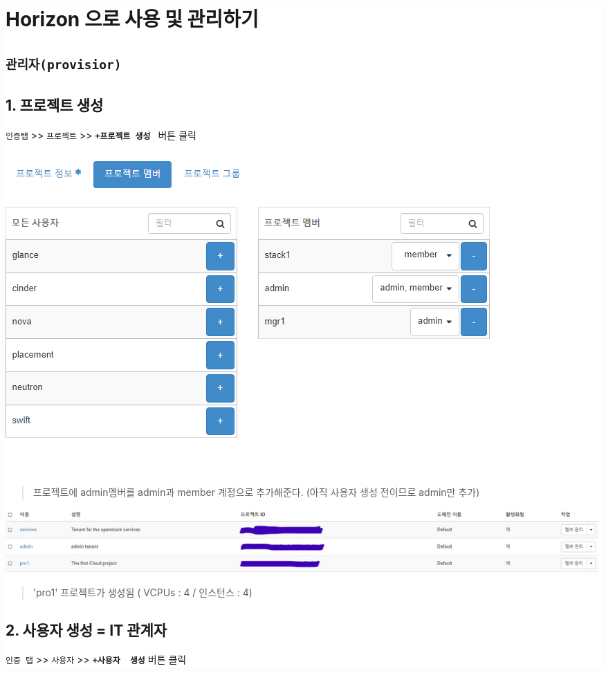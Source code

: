 # Horizon 으로 사용 및 관리하기



## `관리자(provisior)`

## 1. 프로젝트 생성

`인증탭` >> `프로젝트` >> **`+프로젝트 생성 `** 버튼 클릭

![](.\pic\projectmember.PNG)

> 프로젝트에 admin멤버를 admin과 member 계정으로 추가해준다. (아직 사용자 생성 전이므로 admin만 추가)

![](.\pic\project생성.jpg)

>  'pro1' 프로젝트가 생성됨 ( VCPUs : 4 / 인스턴스 : 4)



## 2. 사용자 생성 = IT 관계자

`인증 탭` >> `사용자` >> **`+사용자  생성`** 버튼 클릭
